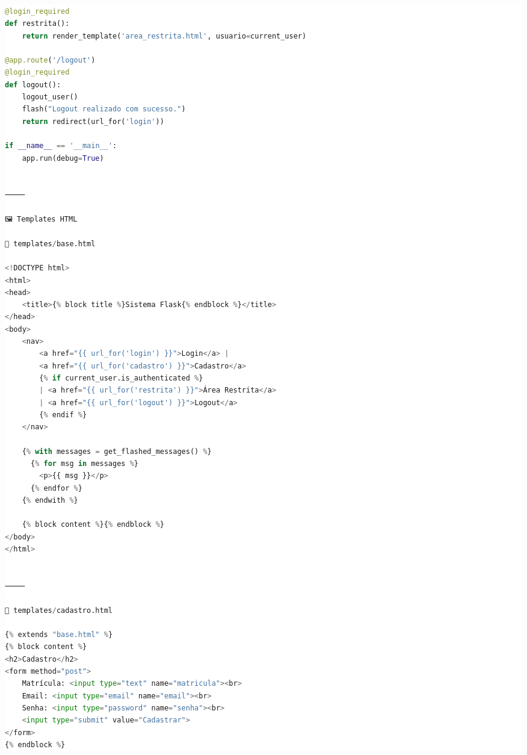```python
@login_required
def restrita():
    return render_template('area_restrita.html', usuario=current_user)

@app.route('/logout')
@login_required
def logout():
    logout_user()
    flash("Logout realizado com sucesso.")
    return redirect(url_for('login'))

if __name__ == '__main__':
    app.run(debug=True)


⸻

🖼️ Templates HTML

🔹 templates/base.html

<!DOCTYPE html>
<html>
<head>
    <title>{% block title %}Sistema Flask{% endblock %}</title>
</head>
<body>
    <nav>
        <a href="{{ url_for('login') }}">Login</a> |
        <a href="{{ url_for('cadastro') }}">Cadastro</a>
        {% if current_user.is_authenticated %}
        | <a href="{{ url_for('restrita') }}">Área Restrita</a>
        | <a href="{{ url_for('logout') }}">Logout</a>
        {% endif %}
    </nav>

    {% with messages = get_flashed_messages() %}
      {% for msg in messages %}
        <p>{{ msg }}</p>
      {% endfor %}
    {% endwith %}

    {% block content %}{% endblock %}
</body>
</html>


⸻

🔹 templates/cadastro.html

{% extends "base.html" %}
{% block content %}
<h2>Cadastro</h2>
<form method="post">
    Matrícula: <input type="text" name="matricula"><br>
    Email: <input type="email" name="email"><br>
    Senha: <input type="password" name="senha"><br>
    <input type="submit" value="Cadastrar">
</form>
{% endblock %}


```